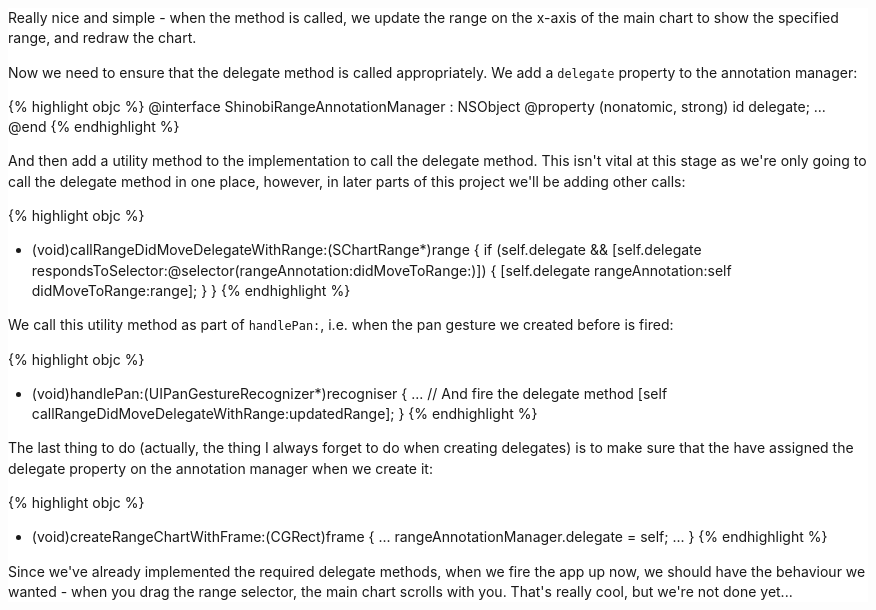 Really nice and simple - when the method is called, we update the range
on the x-axis of the main chart to show the specified range, and redraw the chart.

Now we need to ensure that the delegate method is called appropriately. We add
a `delegate` property to the annotation manager:

{% highlight objc %}
@interface ShinobiRangeAnnotationManager : NSObject
@property (nonatomic, strong) id<ShinobiRangeAnnotationDelegate> delegate;
...
@end
{% endhighlight %}

And then add a utility method to the implementation to call the delegate method.
This isn't vital at this stage as we're only going to call the delegate method
in one place, however, in later parts of this project we'll be adding other calls:

{% highlight objc %}
- (void)callRangeDidMoveDelegateWithRange:(SChartRange*)range
{
    if (self.delegate && [self.delegate respondsToSelector:@selector(rangeAnnotation:didMoveToRange:)]) {
        [self.delegate rangeAnnotation:self didMoveToRange:range];
    }
}
{% endhighlight %}

We call this utility method as part of `handlePan:`, i.e. when the pan gesture we
created before is fired:

{% highlight objc %}
- (void)handlePan:(UIPanGestureRecognizer*)recogniser
{
    ...
    // And fire the delegate method
    [self callRangeDidMoveDelegateWithRange:updatedRange];
}
{% endhighlight %}

The last thing to do (actually, the thing I always forget to do when creating
delegates) is to make sure that the have assigned the delegate property on the
annotation manager when we create it:

{% highlight objc %}
- (void)createRangeChartWithFrame:(CGRect)frame
{
    ...
    rangeAnnotationManager.delegate = self;
    ...
}
{% endhighlight %}

Since we've already implemented the required delegate methods, when we fire the
app up now, we should have the behaviour we wanted - when you drag the range
selector, the main chart scrolls with you. That's really cool, but we're not done
yet...
